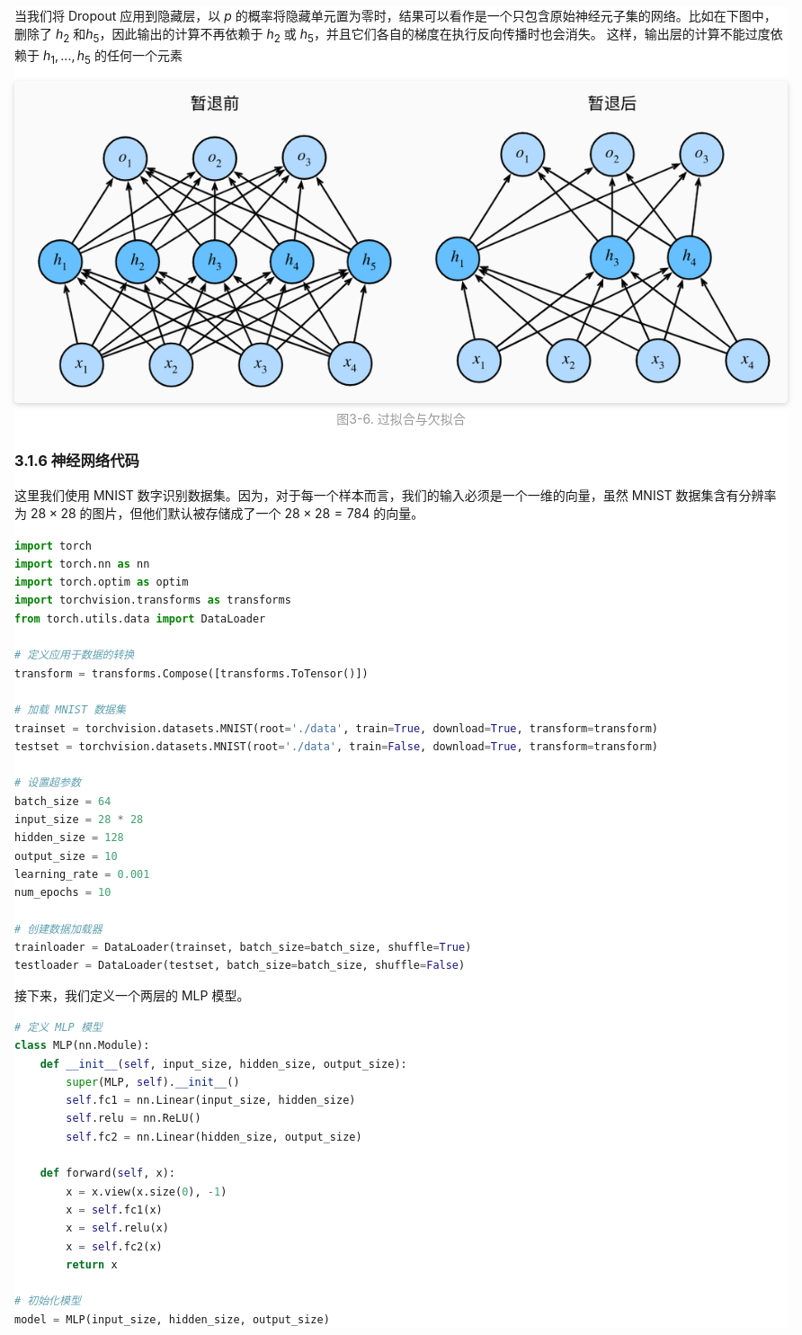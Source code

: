 当我们将 Dropout 应用到隐藏层，以 $p$ 的概率将隐藏单元置为零时，结果可以看作是一个只包含原始神经元子集的网络。比如在下图中，删除了 $h_2$ 和$h_5$，因此输出的计算不再依赖于 $h_2$ 或 $h_5$，并且它们各自的梯度在执行反向传播时也会消失。 这样，输出层的计算不能过度依赖于 $h_1,...,h_5$ 的任何一个元素

<center>
    <img style="border-radius: 0.3125em;
    box-shadow: 0 2px 4px 0 rgba(34,36,38,.12),0 2px 10px 0 rgba(34,36,38,.08);" 
    src="figures/3_dropout.png"> 
    <br>
    <div style="color:orange;
    display: inline-block;
    color: #999;
    padding: 2px;">图3-6. 过拟合与欠拟合</div>
</center>

### 3.1.6 神经网络代码
这里我们使用 MNIST 数字识别数据集。因为，对于每一个样本而言，我们的输入必须是一个一维的向量，虽然 MNIST 数据集含有分辨率为 $28 \times 28$ 的图片，但他们默认被存储成了一个 $28 \times 28=784$ 的向量。
```python
import torch
import torch.nn as nn
import torch.optim as optim
import torchvision.transforms as transforms
from torch.utils.data import DataLoader

# 定义应用于数据的转换
transform = transforms.Compose([transforms.ToTensor()])

# 加载 MNIST 数据集
trainset = torchvision.datasets.MNIST(root='./data', train=True, download=True, transform=transform)
testset = torchvision.datasets.MNIST(root='./data', train=False, download=True, transform=transform)

# 设置超参数
batch_size = 64
input_size = 28 * 28
hidden_size = 128
output_size = 10
learning_rate = 0.001
num_epochs = 10

# 创建数据加载器
trainloader = DataLoader(trainset, batch_size=batch_size, shuffle=True)
testloader = DataLoader(testset, batch_size=batch_size, shuffle=False)
```
接下来，我们定义一个两层的 MLP 模型。
```python
# 定义 MLP 模型
class MLP(nn.Module):
    def __init__(self, input_size, hidden_size, output_size):
        super(MLP, self).__init__()
        self.fc1 = nn.Linear(input_size, hidden_size)
        self.relu = nn.ReLU()
        self.fc2 = nn.Linear(hidden_size, output_size)

    def forward(self, x):
        x = x.view(x.size(0), -1)
        x = self.fc1(x)
        x = self.relu(x)
        x = self.fc2(x)
        return x

# 初始化模型
model = MLP(input_size, hidden_size, output_size)
```